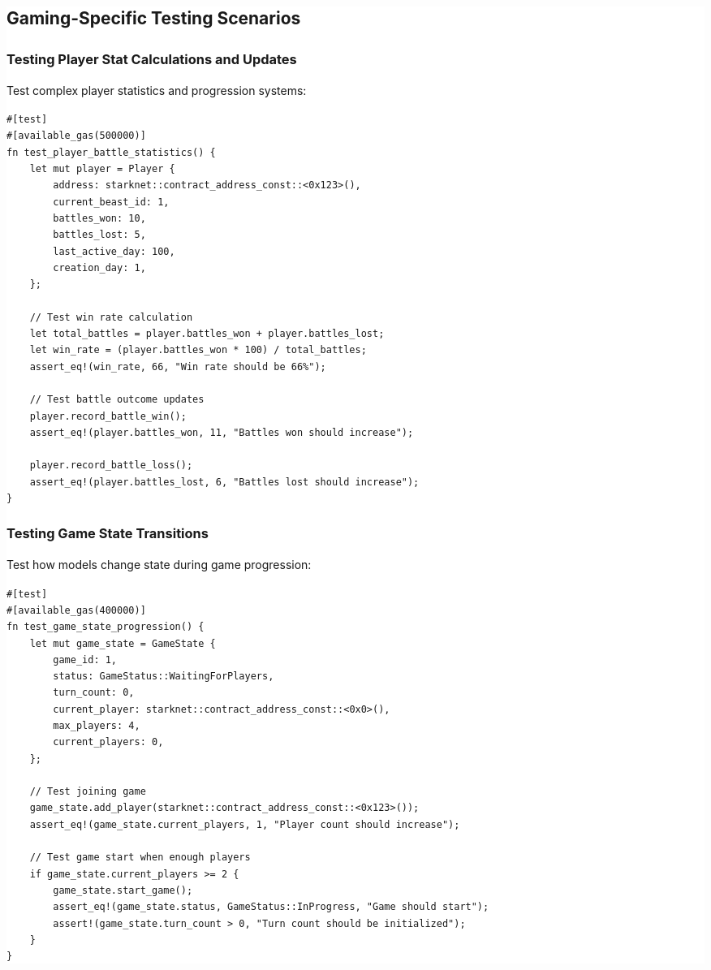 ## Gaming-Specific Testing Scenarios

### Testing Player Stat Calculations and Updates

Test complex player statistics and progression systems:

```cairo
#[test]
#[available_gas(500000)]
fn test_player_battle_statistics() {
    let mut player = Player {
        address: starknet::contract_address_const::<0x123>(),
        current_beast_id: 1,
        battles_won: 10,
        battles_lost: 5,
        last_active_day: 100,
        creation_day: 1,
    };
    
    // Test win rate calculation
    let total_battles = player.battles_won + player.battles_lost;
    let win_rate = (player.battles_won * 100) / total_battles;
    assert_eq!(win_rate, 66, "Win rate should be 66%");
    
    // Test battle outcome updates
    player.record_battle_win();
    assert_eq!(player.battles_won, 11, "Battles won should increase");
    
    player.record_battle_loss();
    assert_eq!(player.battles_lost, 6, "Battles lost should increase");
}
```

### Testing Game State Transitions

Test how models change state during game progression:

```cairo
#[test]
#[available_gas(400000)]
fn test_game_state_progression() {
    let mut game_state = GameState {
        game_id: 1,
        status: GameStatus::WaitingForPlayers,
        turn_count: 0,
        current_player: starknet::contract_address_const::<0x0>(),
        max_players: 4,
        current_players: 0,
    };
    
    // Test joining game
    game_state.add_player(starknet::contract_address_const::<0x123>());
    assert_eq!(game_state.current_players, 1, "Player count should increase");
    
    // Test game start when enough players
    if game_state.current_players >= 2 {
        game_state.start_game();
        assert_eq!(game_state.status, GameStatus::InProgress, "Game should start");
        assert!(game_state.turn_count > 0, "Turn count should be initialized");
    }
}
```
